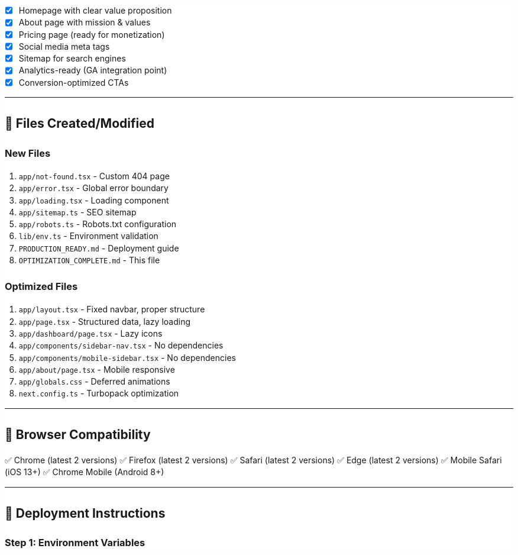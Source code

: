 - [x] Homepage with clear value proposition
- [x] About page with mission & values
- [x] Pricing page (ready for monetization)
- [x] Social media meta tags
- [x] Sitemap for search engines
- [x] Analytics-ready (GA integration point)
- [x] Conversion-optimized CTAs

---

## 🔧 Files Created/Modified

### New Files

1. `app/not-found.tsx` - Custom 404 page
2. `app/error.tsx` - Global error boundary
3. `app/loading.tsx` - Loading component
4. `app/sitemap.ts` - SEO sitemap
5. `app/robots.ts` - Robots.txt configuration
6. `lib/env.ts` - Environment validation
7. `PRODUCTION_READY.md` - Deployment guide
8. `OPTIMIZATION_COMPLETE.md` - This file

### Optimized Files

1. `app/layout.tsx` - Fixed navbar, proper structure
2. `app/page.tsx` - Structured data, lazy loading
3. `app/dashboard/page.tsx` - Lazy icons
4. `app/components/sidebar-nav.tsx` - No dependencies
5. `app/components/mobile-sidebar.tsx` - No dependencies
6. `app/about/page.tsx` - Mobile responsive
7. `app/globals.css` - Deferred animations
8. `next.config.ts` - Turbopack optimization

---

## 📱 Browser Compatibility

✅ Chrome (latest 2 versions)
✅ Firefox (latest 2 versions)
✅ Safari (latest 2 versions)
✅ Edge (latest 2 versions)
✅ Mobile Safari (iOS 13+)
✅ Chrome Mobile (Android 8+)

---

## 🚀 Deployment Instructions

### Step 1: Environment Variables
